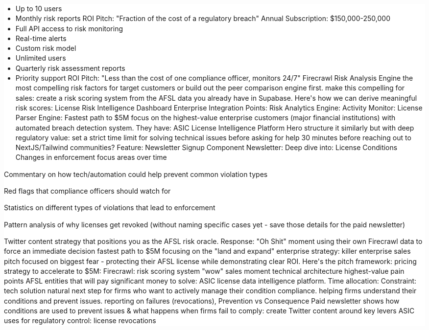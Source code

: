 - Up to 10 users
- Monthly risk reports
ROI Pitch: "Fraction of the cost of a regulatory breach"
Annual Subscription: $150,000-250,000
- Full API access to risk monitoring
- Real-time alerts
- Custom risk model
- Unlimited users
- Quarterly risk assessment reports
- Priority support
ROI Pitch: "Less than the cost of one compliance officer, monitors 24/7"
Firecrawl Risk Analysis Engine
the most compelling risk factors for target customers or build out the peer comparison engine first.
make this compelling for sales:
create a risk scoring system from the AFSL data you already have in Supabase. Here's how we can derive meaningful risk scores:
License Risk Intelligence Dashboard
Enterprise Integration Points:
Risk Analytics Engine:
Activity Monitor:
License Parser Engine:
Fastest path to $5M focus on the highest-value enterprise customers (major financial institutions) with automated breach detection system. They have:
ASIC License Intelligence Platform Hero
structure it similarly but with deep regulatory value:
set a strict time limit for solving technical issues before asking for help 30 minutes before reaching out to NextJS/Tailwind communities?
Feature: Newsletter Signup Component
Newsletter: Deep dive into:
License Conditions
Changes in enforcement focus areas over time

Commentary on how tech/automation could help prevent common violation types

Red flags that compliance officers should watch for

Statistics on different types of violations that lead to enforcement

Pattern analysis of why licenses get revoked (without naming specific cases yet - save those details for the paid newsletter)

Twitter content strategy that positions you as the AFSL risk oracle.
Response:
"Oh Shit" moment using their own Firecrawl data to force an immediate decision
fastest path to $5M focusing on the "land and expand" enterprise strategy:
killer enterprise sales pitch focused on biggest fear - protecting their AFSL license while demonstrating clear ROI. Here's the pitch framework:
pricing strategy to accelerate to $5M:
Firecrawl:
risk scoring system
"wow" sales moment
technical architecture
highest-value pain points AFSL entities that will pay significant money to solve:
ASIC license data intelligence platform.
Time allocation:
Constraint:
tech solution natural next step for firms who want to actively manage their condition compliance.
helping firms understand their conditions and prevent issues.
reporting on failures (revocations),
Prevention vs Consequence Paid newsletter shows how conditions are used to prevent issues & what happens when firms fail to comply:
create Twitter content around key levers ASIC uses for regulatory control:
license revocations

